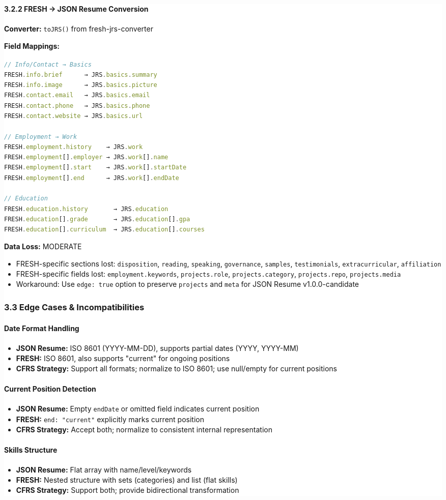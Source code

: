 #### 3.2.2 FRESH → JSON Resume Conversion

**Converter:** `toJRS()` from fresh-jrs-converter

**Field Mappings:**

```javascript
// Info/Contact → Basics
FRESH.info.brief      → JRS.basics.summary
FRESH.info.image      → JRS.basics.picture
FRESH.contact.email   → JRS.basics.email
FRESH.contact.phone   → JRS.basics.phone
FRESH.contact.website → JRS.basics.url

// Employment → Work
FRESH.employment.history    → JRS.work
FRESH.employment[].employer → JRS.work[].name
FRESH.employment[].start    → JRS.work[].startDate
FRESH.employment[].end      → JRS.work[].endDate

// Education
FRESH.education.history       → JRS.education
FRESH.education[].grade       → JRS.education[].gpa
FRESH.education[].curriculum  → JRS.education[].courses
```

**Data Loss:** MODERATE

- FRESH-specific sections lost: `disposition`, `reading`, `speaking`, `governance`, `samples`, `testimonials`, `extracurricular`, `affiliation`
- FRESH-specific fields lost: `employment.keywords`, `projects.role`, `projects.category`, `projects.repo`, `projects.media`
- Workaround: Use `edge: true` option to preserve `projects` and `meta` for JSON Resume v1.0.0-candidate

### 3.3 Edge Cases & Incompatibilities

#### Date Format Handling

- **JSON Resume:** ISO 8601 (YYYY-MM-DD), supports partial dates (YYYY, YYYY-MM)
- **FRESH:** ISO 8601, also supports "current" for ongoing positions
- **CFRS Strategy:** Support all formats; normalize to ISO 8601; use null/empty for current positions

#### Current Position Detection

- **JSON Resume:** Empty `endDate` or omitted field indicates current position
- **FRESH:** `end: "current"` explicitly marks current position
- **CFRS Strategy:** Accept both; normalize to consistent internal representation

#### Skills Structure

- **JSON Resume:** Flat array with name/level/keywords
- **FRESH:** Nested structure with sets (categories) and list (flat skills)
- **CFRS Strategy:** Support both; provide bidirectional transformation
